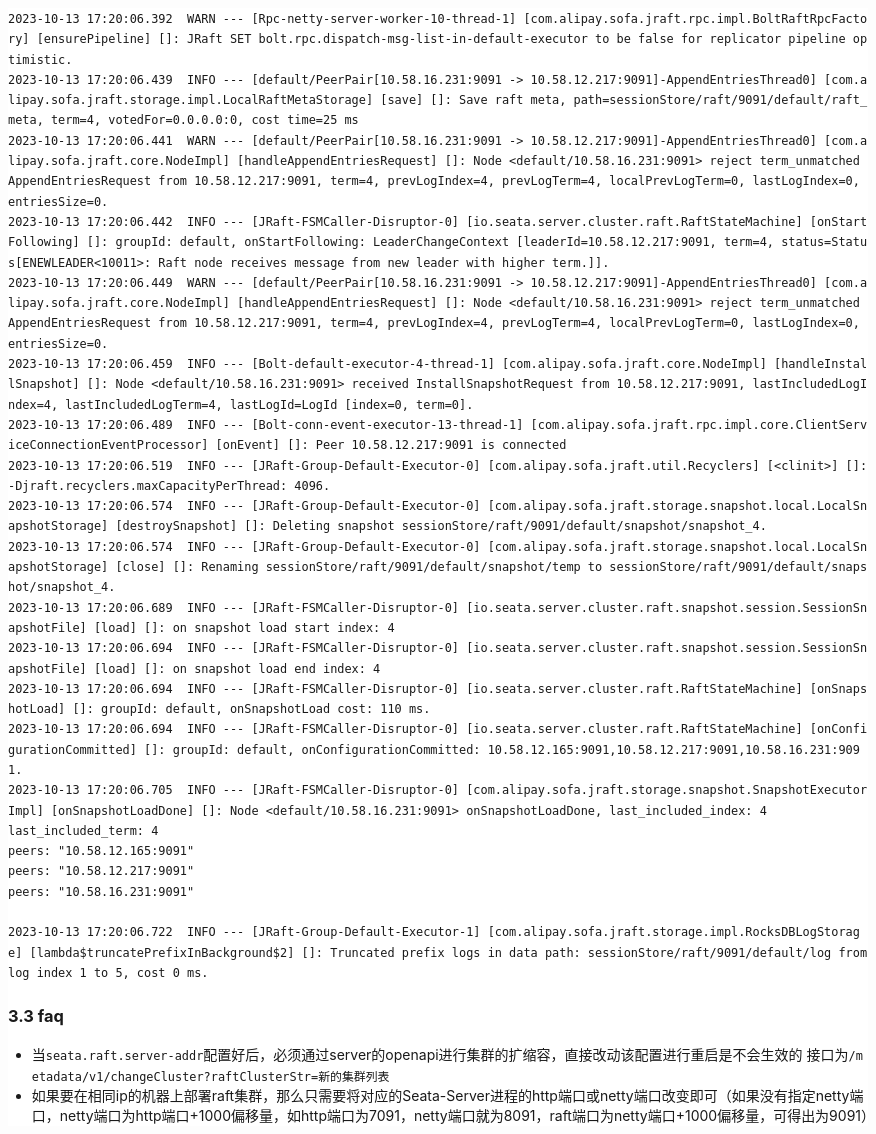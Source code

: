 ```
2023-10-13 17:20:06.392  WARN --- [Rpc-netty-server-worker-10-thread-1] [com.alipay.sofa.jraft.rpc.impl.BoltRaftRpcFactory] [ensurePipeline] []: JRaft SET bolt.rpc.dispatch-msg-list-in-default-executor to be false for replicator pipeline optimistic.
2023-10-13 17:20:06.439  INFO --- [default/PeerPair[10.58.16.231:9091 -> 10.58.12.217:9091]-AppendEntriesThread0] [com.alipay.sofa.jraft.storage.impl.LocalRaftMetaStorage] [save] []: Save raft meta, path=sessionStore/raft/9091/default/raft_meta, term=4, votedFor=0.0.0.0:0, cost time=25 ms
2023-10-13 17:20:06.441  WARN --- [default/PeerPair[10.58.16.231:9091 -> 10.58.12.217:9091]-AppendEntriesThread0] [com.alipay.sofa.jraft.core.NodeImpl] [handleAppendEntriesRequest] []: Node <default/10.58.16.231:9091> reject term_unmatched AppendEntriesRequest from 10.58.12.217:9091, term=4, prevLogIndex=4, prevLogTerm=4, localPrevLogTerm=0, lastLogIndex=0, entriesSize=0.
2023-10-13 17:20:06.442  INFO --- [JRaft-FSMCaller-Disruptor-0] [io.seata.server.cluster.raft.RaftStateMachine] [onStartFollowing] []: groupId: default, onStartFollowing: LeaderChangeContext [leaderId=10.58.12.217:9091, term=4, status=Status[ENEWLEADER<10011>: Raft node receives message from new leader with higher term.]].
2023-10-13 17:20:06.449  WARN --- [default/PeerPair[10.58.16.231:9091 -> 10.58.12.217:9091]-AppendEntriesThread0] [com.alipay.sofa.jraft.core.NodeImpl] [handleAppendEntriesRequest] []: Node <default/10.58.16.231:9091> reject term_unmatched AppendEntriesRequest from 10.58.12.217:9091, term=4, prevLogIndex=4, prevLogTerm=4, localPrevLogTerm=0, lastLogIndex=0, entriesSize=0.
2023-10-13 17:20:06.459  INFO --- [Bolt-default-executor-4-thread-1] [com.alipay.sofa.jraft.core.NodeImpl] [handleInstallSnapshot] []: Node <default/10.58.16.231:9091> received InstallSnapshotRequest from 10.58.12.217:9091, lastIncludedLogIndex=4, lastIncludedLogTerm=4, lastLogId=LogId [index=0, term=0].
2023-10-13 17:20:06.489  INFO --- [Bolt-conn-event-executor-13-thread-1] [com.alipay.sofa.jraft.rpc.impl.core.ClientServiceConnectionEventProcessor] [onEvent] []: Peer 10.58.12.217:9091 is connected
2023-10-13 17:20:06.519  INFO --- [JRaft-Group-Default-Executor-0] [com.alipay.sofa.jraft.util.Recyclers] [<clinit>] []: -Djraft.recyclers.maxCapacityPerThread: 4096.
2023-10-13 17:20:06.574  INFO --- [JRaft-Group-Default-Executor-0] [com.alipay.sofa.jraft.storage.snapshot.local.LocalSnapshotStorage] [destroySnapshot] []: Deleting snapshot sessionStore/raft/9091/default/snapshot/snapshot_4.
2023-10-13 17:20:06.574  INFO --- [JRaft-Group-Default-Executor-0] [com.alipay.sofa.jraft.storage.snapshot.local.LocalSnapshotStorage] [close] []: Renaming sessionStore/raft/9091/default/snapshot/temp to sessionStore/raft/9091/default/snapshot/snapshot_4.
2023-10-13 17:20:06.689  INFO --- [JRaft-FSMCaller-Disruptor-0] [io.seata.server.cluster.raft.snapshot.session.SessionSnapshotFile] [load] []: on snapshot load start index: 4
2023-10-13 17:20:06.694  INFO --- [JRaft-FSMCaller-Disruptor-0] [io.seata.server.cluster.raft.snapshot.session.SessionSnapshotFile] [load] []: on snapshot load end index: 4
2023-10-13 17:20:06.694  INFO --- [JRaft-FSMCaller-Disruptor-0] [io.seata.server.cluster.raft.RaftStateMachine] [onSnapshotLoad] []: groupId: default, onSnapshotLoad cost: 110 ms.
2023-10-13 17:20:06.694  INFO --- [JRaft-FSMCaller-Disruptor-0] [io.seata.server.cluster.raft.RaftStateMachine] [onConfigurationCommitted] []: groupId: default, onConfigurationCommitted: 10.58.12.165:9091,10.58.12.217:9091,10.58.16.231:9091.
2023-10-13 17:20:06.705  INFO --- [JRaft-FSMCaller-Disruptor-0] [com.alipay.sofa.jraft.storage.snapshot.SnapshotExecutorImpl] [onSnapshotLoadDone] []: Node <default/10.58.16.231:9091> onSnapshotLoadDone, last_included_index: 4
last_included_term: 4
peers: "10.58.12.165:9091"
peers: "10.58.12.217:9091"
peers: "10.58.16.231:9091"

2023-10-13 17:20:06.722  INFO --- [JRaft-Group-Default-Executor-1] [com.alipay.sofa.jraft.storage.impl.RocksDBLogStorage] [lambda$truncatePrefixInBackground$2] []: Truncated prefix logs in data path: sessionStore/raft/9091/default/log from log index 1 to 5, cost 0 ms.
```
### 3.3 faq
- 当`seata.raft.server-addr`配置好后，必须通过server的openapi进行集群的扩缩容，直接改动该配置进行重启是不会生效的
接口为`/metadata/v1/changeCluster?raftClusterStr=新的集群列表` 
- 如果要在相同ip的机器上部署raft集群，那么只需要将对应的Seata-Server进程的http端口或netty端口改变即可（如果没有指定netty端口，netty端口为http端口+1000偏移量，如http端口为7091，netty端口就为8091，raft端口为netty端口+1000偏移量，可得出为9091）
